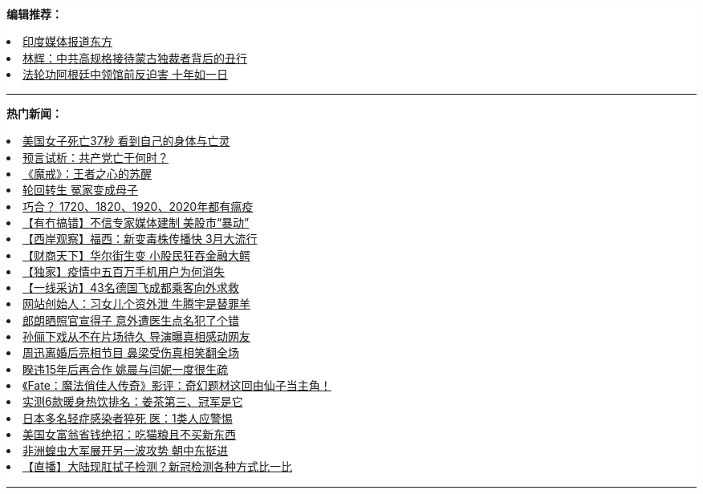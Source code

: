 
<strong>编辑推荐：</strong>
<li><a href="https://github.com/bswpbx3722/djy/blob/master/gb/18/10/27/n10812623.md?dfh#1" target="_blank">印度媒体报道东方</a></li><li><a href="https://github.com/tsiac2612/djy/blob/master/gb/19/4/30/n11225005.md#1" target="_blank">林辉：中共高规格接待蒙古独裁者背后的丑行</a></li><li><a href="https://github.com/tsiac2612/djy/blob/master/gb/19/7/22/n11402499.md#1" target="_blank">法轮功阿根廷中领馆前反迫害 十年如一日</a></li>
<hr>

<strong>热门新闻：</strong>
<li><a href="https://github.com/olczci3539/djy/blob/master/gb/21/1/27/n12714549.md#1">美国女子死亡37秒 看到自己的身体与亡灵</a></li>
<li><a href="https://github.com/olczci3539/djy/blob/master/gb/21/1/26/n12711986.md#1">预言试析：共产党亡于何时？</a></li>
<li><a href="https://github.com/olczci3539/djy/blob/master/gb/21/1/21/n12702837.md#1">《魔戒》：王者之心的苏醒</a></li>
<li><a href="https://github.com/olczci3539/djy/blob/master/gb/20/12/29/n12651261.md#1">轮回转生 冤家变成母子</a></li>
<li><a href="https://github.com/olczci3539/djy/blob/master/gb/21/1/27/n12714810.md#1">巧合？ 1720、1820、1920、2020年都有瘟疫</a></li>
<li><a href="https://github.com/olczci3539/djy/blob/master/gb/21/1/30/n12721860.md#1">【有冇搞错】不信专家媒体建制 美股市“暴动”</a></li>
<li><a href="https://github.com/olczci3539/djy/blob/master/gb/21/1/30/n12722333.md#1">【西岸观察】福西：新变毒株传播快 3月大流行</a></li>
<li><a href="https://github.com/olczci3539/djy/blob/master/gb/21/1/30/n12722922.md#1">【财商天下】华尔街生变 小股民狂吞金融大鳄</a></li>
<li><a href="https://github.com/olczci3539/djy/blob/master/gb/21/1/28/n12717179.md#1">【独家】疫情中五百万手机用户为何消失</a></li>
<li><a href="https://github.com/olczci3539/djy/blob/master/gb/21/1/29/n12720936.md#1">【一线采访】43名德国飞成都乘客向外求救</a></li>
<li><a href="https://github.com/olczci3539/djy/blob/master/gb/21/1/29/n12721472.md#1">网站创始人：习女儿个资外泄 牛腾宇是替罪羊</a></li>
<li><a href="https://github.com/olczci3539/djy/blob/master/gb/21/1/28/n12719147.md#1">郎朗晒照官宣得子 意外遭医生点名犯了个错</a></li>
<li><a href="https://github.com/olczci3539/djy/blob/master/gb/21/1/28/n12718640.md#1">孙俪下戏从不在片场待久 导演曝真相感动网友</a></li>
<li><a href="https://github.com/olczci3539/djy/blob/master/gb/21/1/30/n12723159.md#1">周迅离婚后亮相节目 鼻梁受伤真相笑翻全场</a></li>
<li><a href="https://github.com/olczci3539/djy/blob/master/gb/21/1/29/n12721641.md#1">睽违15年后再合作 姚晨与闫妮一度很生疏</a></li>
<li><a href="https://github.com/olczci3539/djy/blob/master/gb/21/1/29/n12719177.md#1">《Fate：魔法俏佳人传奇》影评：奇幻题材这回由仙子当主角！</a></li>
<li><a href="https://github.com/olczci3539/djy/blob/master/gb/21/1/28/n12717005.md#1">实测6款暖身热饮排名：姜茶第三、冠军是它</a></li>
<li><a href="https://github.com/olczci3539/djy/blob/master/gb/21/1/30/n12721759.md#1">日本多名轻症感染者猝死 医：1类人应警惕</a></li>
<li><a href="https://github.com/olczci3539/djy/blob/master/gb/21/1/29/n12720025.md#1">美国女富翁省钱绝招：吃猫粮且不买新东西</a></li>
<li><a href="https://github.com/olczci3539/djy/blob/master/gb/21/1/29/n12719670.md#1">非洲蝗虫大军展开另一波攻势 朝中东挺进</a></li>
<li><a href="https://github.com/olczci3539/djy/blob/master/gb/21/1/29/n12719449.md#1">【直播】大陆现肛拭子检测？新冠检测各种方式比一比</a></li>
<hr>
